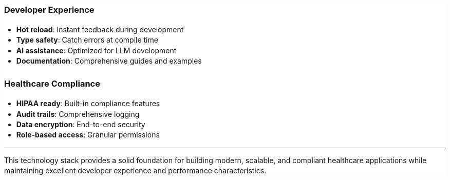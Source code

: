 ### **Developer Experience**

- **Hot reload**: Instant feedback during development
- **Type safety**: Catch errors at compile time
- **AI assistance**: Optimized for LLM development
- **Documentation**: Comprehensive guides and examples

### **Healthcare Compliance**

- **HIPAA ready**: Built-in compliance features
- **Audit trails**: Comprehensive logging
- **Data encryption**: End-to-end security
- **Role-based access**: Granular permissions

---

This technology stack provides a solid foundation for building modern, scalable, and compliant healthcare applications while maintaining excellent developer experience and performance characteristics.
